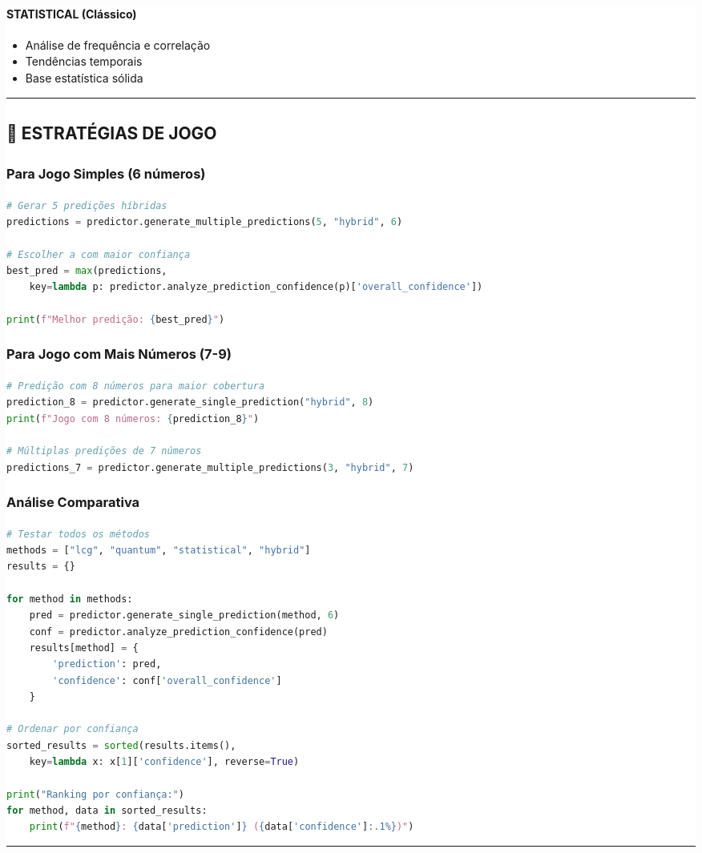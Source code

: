 #### **STATISTICAL** (Clássico)
- Análise de frequência e correlação
- Tendências temporais
- Base estatística sólida

---

## 🎲 ESTRATÉGIAS DE JOGO

### **Para Jogo Simples (6 números)**
```python
# Gerar 5 predições híbridas
predictions = predictor.generate_multiple_predictions(5, "hybrid", 6)

# Escolher a com maior confiança
best_pred = max(predictions, 
    key=lambda p: predictor.analyze_prediction_confidence(p)['overall_confidence'])

print(f"Melhor predição: {best_pred}")
```

### **Para Jogo com Mais Números (7-9)**
```python
# Predição com 8 números para maior cobertura
prediction_8 = predictor.generate_single_prediction("hybrid", 8)
print(f"Jogo com 8 números: {prediction_8}")

# Múltiplas predições de 7 números
predictions_7 = predictor.generate_multiple_predictions(3, "hybrid", 7)
```

### **Análise Comparativa**
```python
# Testar todos os métodos
methods = ["lcg", "quantum", "statistical", "hybrid"]
results = {}

for method in methods:
    pred = predictor.generate_single_prediction(method, 6)
    conf = predictor.analyze_prediction_confidence(pred)
    results[method] = {
        'prediction': pred,
        'confidence': conf['overall_confidence']
    }

# Ordenar por confiança
sorted_results = sorted(results.items(), 
    key=lambda x: x[1]['confidence'], reverse=True)

print("Ranking por confiança:")
for method, data in sorted_results:
    print(f"{method}: {data['prediction']} ({data['confidence']:.1%})")
```

---